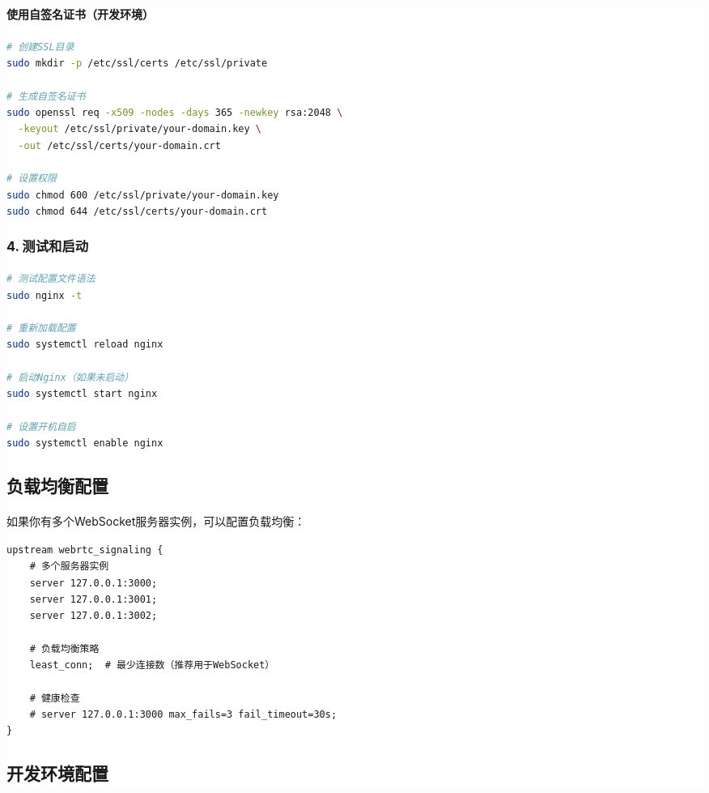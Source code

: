 #### 使用自签名证书（开发环境）

```bash
# 创建SSL目录
sudo mkdir -p /etc/ssl/certs /etc/ssl/private

# 生成自签名证书
sudo openssl req -x509 -nodes -days 365 -newkey rsa:2048 \
  -keyout /etc/ssl/private/your-domain.key \
  -out /etc/ssl/certs/your-domain.crt

# 设置权限
sudo chmod 600 /etc/ssl/private/your-domain.key
sudo chmod 644 /etc/ssl/certs/your-domain.crt
```

### 4. 测试和启动

```bash
# 测试配置文件语法
sudo nginx -t

# 重新加载配置
sudo systemctl reload nginx

# 启动Nginx（如果未启动）
sudo systemctl start nginx

# 设置开机自启
sudo systemctl enable nginx
```

## 负载均衡配置

如果你有多个WebSocket服务器实例，可以配置负载均衡：

```nginx
upstream webrtc_signaling {
    # 多个服务器实例
    server 127.0.0.1:3000;
    server 127.0.0.1:3001;
    server 127.0.0.1:3002;
    
    # 负载均衡策略
    least_conn;  # 最少连接数（推荐用于WebSocket）
    
    # 健康检查
    # server 127.0.0.1:3000 max_fails=3 fail_timeout=30s;
}
```

## 开发环境配置
